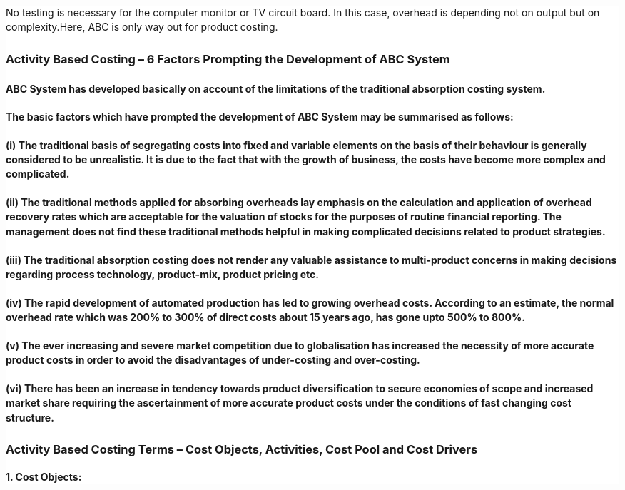 No testing is necessary for the computer monitor or TV circuit board. In this case, overhead is depending not on output but on complexity.Here, ABC is only way out for product costing.

### **Activity Based Costing – 6 Factors Prompting the Development of ABC System**

#### ABC System has developed basically on account of the limitations of the traditional absorption costing system.

**The basic factors which have prompted the development of ABC System may be summarised as follows:**

#### (i) The traditional basis of segregating costs into fixed and variable elements on the basis of their behaviour is generally considered to be unrealistic. It is due to the fact that with the growth of business, the costs have become more complex and complicated.

#### (ii) The traditional methods applied for absorbing overheads lay emphasis on the calculation and application of overhead recovery rates which are acceptable for the valuation of stocks for the purposes of routine financial reporting. The management does not find these traditional methods helpful in making complicated decisions related to product strategies.

#### (iii) The traditional absorption costing does not render any valuable assistance to multi-product concerns in making decisions regarding process technology, product-mix, product pricing etc.

#### (iv) The rapid development of automated production has led to growing overhead costs. According to an estimate, the normal overhead rate which was 200% to 300% of direct costs about 15 years ago, has gone upto 500% to 800%.

#### (v) The ever increasing and severe market competition due to globalisation has increased the necessity of more accurate product costs in order to avoid the disadvantages of under-costing and over-costing.

#### (vi) There has been an increase in tendency towards product diversification to secure economies of scope and increased market share requiring the ascertainment of more accurate product costs under the conditions of fast changing cost structure.

### **Activity Based Costing Terms – Cost Objects, Activities, Cost Pool and Cost Drivers**

**1. Cost Objects:**
